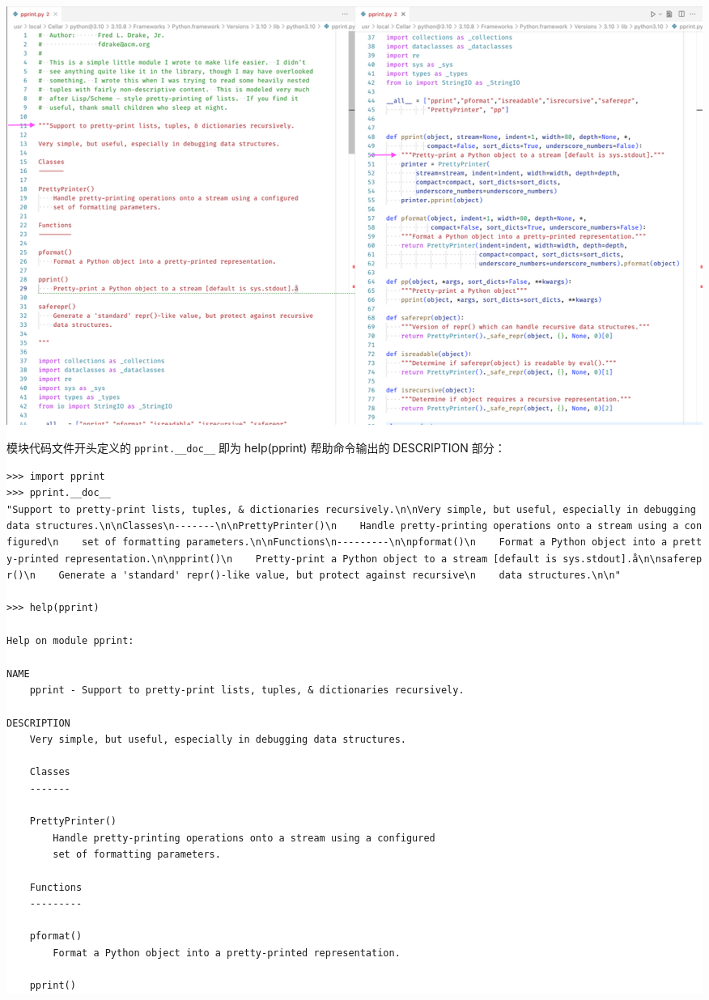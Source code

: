 ![pprint.docstring](../images/pprint.docstring.png)

模块代码文件开头定义的 `pprint.__doc__` 即为 help(pprint) 帮助命令输出的 DESCRIPTION 部分：

```Shell
>>> import pprint
>>> pprint.__doc__
"Support to pretty-print lists, tuples, & dictionaries recursively.\n\nVery simple, but useful, especially in debugging data structures.\n\nClasses\n-------\n\nPrettyPrinter()\n    Handle pretty-printing operations onto a stream using a configured\n    set of formatting parameters.\n\nFunctions\n---------\n\npformat()\n    Format a Python object into a pretty-printed representation.\n\npprint()\n    Pretty-print a Python object to a stream [default is sys.stdout].å\n\nsaferepr()\n    Generate a 'standard' repr()-like value, but protect against recursive\n    data structures.\n\n"

>>> help(pprint)

Help on module pprint:

NAME
    pprint - Support to pretty-print lists, tuples, & dictionaries recursively.

DESCRIPTION
    Very simple, but useful, especially in debugging data structures.

    Classes
    -------

    PrettyPrinter()
        Handle pretty-printing operations onto a stream using a configured
        set of formatting parameters.

    Functions
    ---------

    pformat()
        Format a Python object into a pretty-printed representation.

    pprint()
```